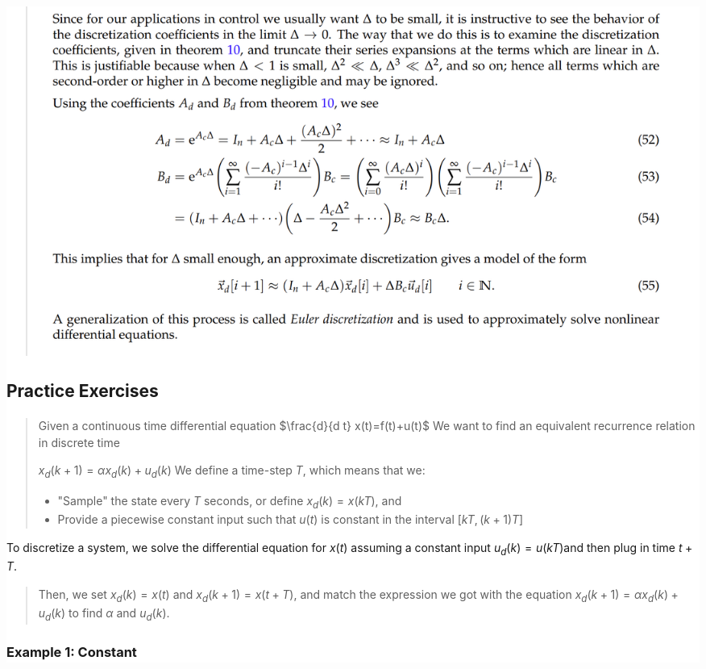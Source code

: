 > ![image.png](Discretization_System_ID.assets/20230722_0934322667.png)


## Practice Exercises
> Given a continuous time differential equation
> $\frac{d}{d t} x(t)=f(t)+u(t)$
> We want to find an equivalent recurrence relation in discrete time
> 
> $x_d(k+1)=\alpha x_d(k)+u_d(k)$
> We define a time-step $T$, which means that we:
> - "Sample" the state every $T$ seconds, or define $x_d(k)=x(k T)$, and
> - Provide a piecewise constant input such that $u(t)$ is constant in the interval $[k T,(k+1) T]$
> 
To discretize a system, we solve the differential equation for $x(t)$ assuming a constant input $u_d(k)=u(kT)$and then plug in time $t+T$. 
> Then, we set $x_d(k)=x(t)$ and $x_d(k+1)=x(t+T)$, and match the expression we got with the equation
> $x_d(k+1)=\alpha x_d(k)+u_d(k)$
> to find $\alpha$ and $u_d(k)$.



### Example 1: Constant